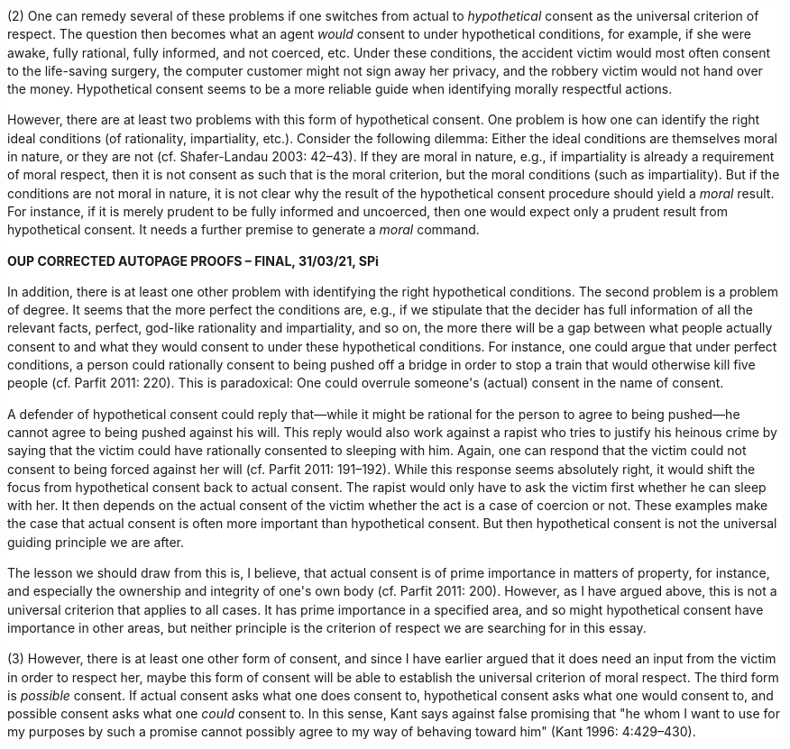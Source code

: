 (2) One can remedy several of these problems if one switches from actual to *hypothetical* consent as the universal criterion of respect. The question then becomes what an agent *would* consent to under hypothetical conditions, for example, if she were awake, fully rational, fully informed, and not coerced, etc. Under these conditions, the accident victim would most often consent to the life-saving surgery, the computer customer might not sign away her privacy, and the robbery victim would not hand over the money. Hypothetical consent seems to be a more reliable guide when identifying morally respectful actions.

However, there are at least two problems with this form of hypothetical consent. One problem is how one can identify the right ideal conditions (of rationality, impartiality, etc.). Consider the following dilemma: Either the ideal conditions are themselves moral in nature, or they are not (cf. Shafer-Landau 2003: 42–43). If they are moral in nature, e.g., if impartiality is already a requirement of moral respect, then it is not consent as such that is the moral criterion, but the moral conditions (such as impartiality). But if the conditions are not moral in nature, it is not clear why the result of the hypothetical consent procedure should yield a *moral* result. For instance, if it is merely prudent to be fully informed and uncoerced, then one would expect only a prudent result from hypothetical consent. It needs a further premise to generate a *moral* command.

**OUP CORRECTED AUTOPAGE PROOFS – FINAL, 31/03/21, SPi**

In addition, there is at least one other problem with identifying the right hypothetical conditions. The second problem is a problem of degree. It seems that the more perfect the conditions are, e.g., if we stipulate that the decider has full information of all the relevant facts, perfect, god-like rationality and impartiality, and so on, the more there will be a gap between what people actually consent to and what they would consent to under these hypothetical conditions. For instance, one could argue that under perfect conditions, a person could rationally consent to being pushed off a bridge in order to stop a train that would otherwise kill five people (cf. Parfit 2011: 220). This is paradoxical: One could overrule someone's (actual) consent in the name of consent.

A defender of hypothetical consent could reply that—while it might be rational for the person to agree to being pushed—he cannot agree to being pushed against his will. This reply would also work against a rapist who tries to justify his heinous crime by saying that the victim could have rationally consented to sleeping with him. Again, one can respond that the victim could not consent to being forced against her will (cf. Parfit 2011: 191–192). While this response seems absolutely right, it would shift the focus from hypothetical consent back to actual consent. The rapist would only have to ask the victim first whether he can sleep with her. It then depends on the actual consent of the victim whether the act is a case of coercion or not. These examples make the case that actual consent is often more important than hypothetical consent. But then hypothetical consent is not the universal guiding principle we are after.

The lesson we should draw from this is, I believe, that actual consent is of prime importance in matters of property, for instance, and especially the ownership and integrity of one's own body (cf. Parfit 2011: 200). However, as I have argued above, this is not a universal criterion that applies to all cases. It has prime importance in a specified area, and so might hypothetical consent have importance in other areas, but neither principle is the criterion of respect we are searching for in this essay.

(3) However, there is at least one other form of consent, and since I have earlier argued that it does need an input from the victim in order to respect her, maybe this form of consent will be able to establish the universal criterion of moral respect. The third form is *possible* consent. If actual consent asks what one does consent to, hypothetical consent asks what one would consent to, and possible consent asks what one *could* consent to. In this sense, Kant says against false promising that "he whom I want to use for my purposes by such a promise cannot possibly agree to my way of behaving toward him" (Kant 1996: 4:429–430).
